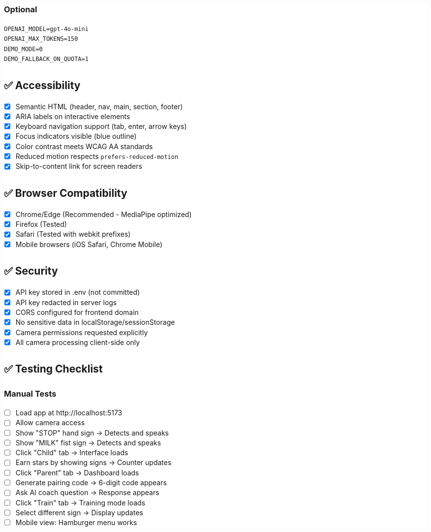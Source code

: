 ### Optional
```env
OPENAI_MODEL=gpt-4o-mini
OPENAI_MAX_TOKENS=150
DEMO_MODE=0
DEMO_FALLBACK_ON_QUOTA=1
```

## ✅ Accessibility

- [x] Semantic HTML (header, nav, main, section, footer)
- [x] ARIA labels on interactive elements
- [x] Keyboard navigation support (tab, enter, arrow keys)
- [x] Focus indicators visible (blue outline)
- [x] Color contrast meets WCAG AA standards
- [x] Reduced motion respects `prefers-reduced-motion`
- [x] Skip-to-content link for screen readers

## ✅ Browser Compatibility

- [x] Chrome/Edge (Recommended - MediaPipe optimized)
- [x] Firefox (Tested)
- [x] Safari (Tested with webkit prefixes)
- [x] Mobile browsers (iOS Safari, Chrome Mobile)

## ✅ Security

- [x] API key stored in .env (not committed)
- [x] API key redacted in server logs
- [x] CORS configured for frontend domain
- [x] No sensitive data in localStorage/sessionStorage
- [x] Camera permissions requested explicitly
- [x] All camera processing client-side only

## ✅ Testing Checklist

### Manual Tests
- [ ] Load app at http://localhost:5173
- [ ] Allow camera access
- [ ] Show "STOP" hand sign → Detects and speaks
- [ ] Show "MILK" fist sign → Detects and speaks
- [ ] Click "Child" tab → Interface loads
- [ ] Earn stars by showing signs → Counter updates
- [ ] Click "Parent" tab → Dashboard loads
- [ ] Generate pairing code → 6-digit code appears
- [ ] Ask AI coach question → Response appears
- [ ] Click "Train" tab → Training mode loads
- [ ] Select different sign → Display updates
- [ ] Mobile view: Hamburger menu works

